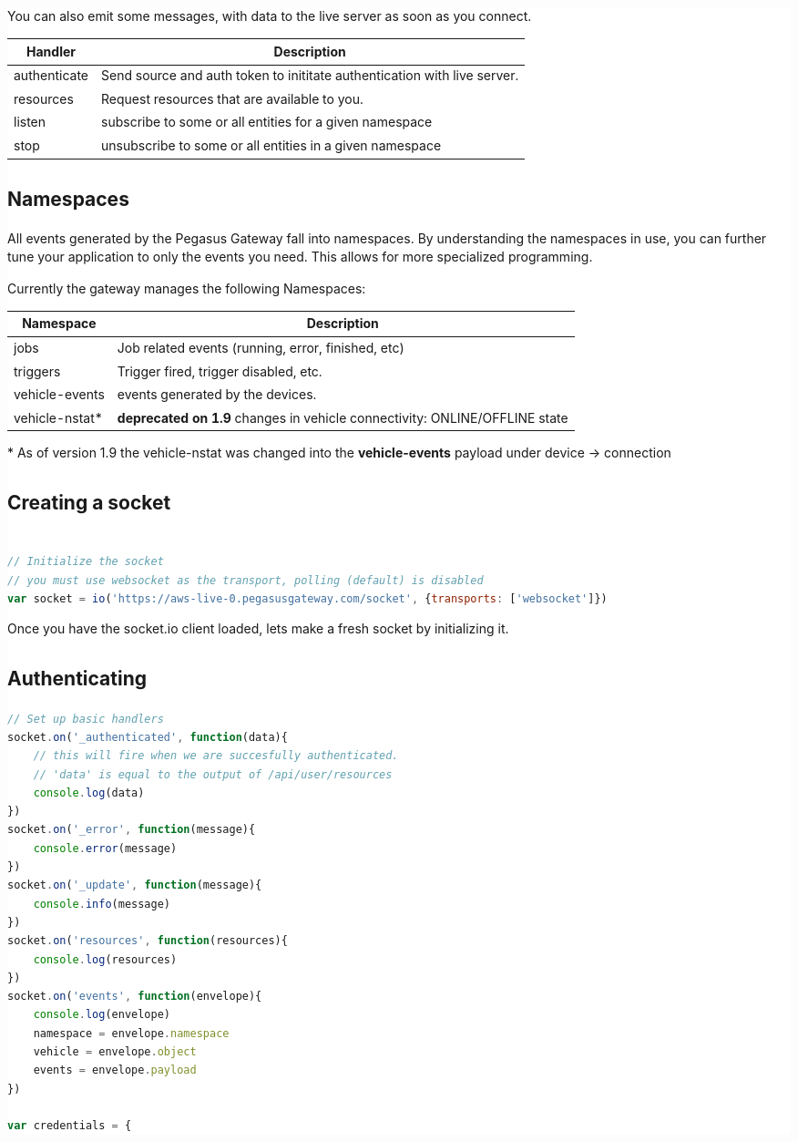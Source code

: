 You can also emit some messages, with data to the live server as soon as you connect.

Handler | Description
---|----
authenticate | Send source and auth token to inititate authentication with live server.
resources | Request resources that are available to you.
listen | subscribe to some or all entities for a given namespace
stop | unsubscribe to some or all entities in a given namespace


## Namespaces

All events generated by the Pegasus Gateway fall into namespaces.
By understanding the namespaces in use, you can further tune your application to only the events you need. This allows for more specialized programming.

Currently the gateway manages the following Namespaces:

Namespace | Description
---- | ----
jobs | Job related events (running, error, finished, etc)
triggers | Trigger fired, trigger disabled, etc.
vehicle-events | events generated by the devices.
vehicle-nstat* | **deprecated on 1.9** changes in vehicle connectivity: ONLINE/OFFLINE state

<aside class="warning">* As of version 1.9 the vehicle-nstat was changed into the <b>vehicle-events</b> payload under device -> connection</aside>

## Creating a socket

```javascript

// Initialize the socket
// you must use websocket as the transport, polling (default) is disabled
var socket = io('https://aws-live-0.pegasusgateway.com/socket', {transports: ['websocket']})

```

Once you have the socket.io client loaded, lets make a fresh socket by initializing it.

## Authenticating

```javascript
// Set up basic handlers
socket.on('_authenticated', function(data){
    // this will fire when we are succesfully authenticated.
    // 'data' is equal to the output of /api/user/resources
    console.log(data)
})
socket.on('_error', function(message){
    console.error(message)
})
socket.on('_update', function(message){
    console.info(message)
})
socket.on('resources', function(resources){
    console.log(resources)
})
socket.on('events', function(envelope){
    console.log(envelope)
    namespace = envelope.namespace
    vehicle = envelope.object
    events = envelope.payload
})

var credentials = {
```